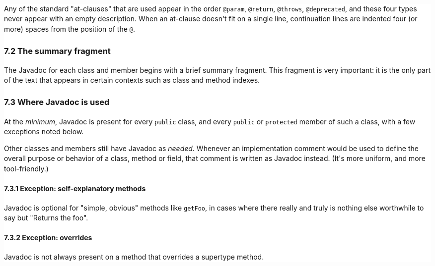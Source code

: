 Any of the standard "at-clauses" that are used appear in the order `@param`, `@return`, `@throws`, `@deprecated`, and these four types never appear with an empty description. When an at-clause doesn't fit on a single line, continuation lines are indented four (or more) spaces from the position of the `@`.

### 7.2 The summary fragment

The Javadoc for each class and member begins with a brief summary fragment. This fragment is very important: it is the only part of the text that appears in certain contexts such as class and method indexes.

### 7.3 Where Javadoc is used

At the *minimum*, Javadoc is present for every `public` class, and every `public` or `protected` member of such a class, with a few exceptions noted below.

Other classes and members still have Javadoc as *needed*. Whenever an implementation comment would be used to define the overall purpose or behavior of a class, method or field, that comment is written as Javadoc instead. (It's more uniform, and more tool-friendly.)

#### 7.3.1 Exception: self-explanatory methods

Javadoc is optional for "simple, obvious" methods like `getFoo`, in cases where there really and truly is nothing else worthwhile to say but "Returns the foo".

#### 7.3.2 Exception: overrides

Javadoc is not always present on a method that overrides a supertype method.